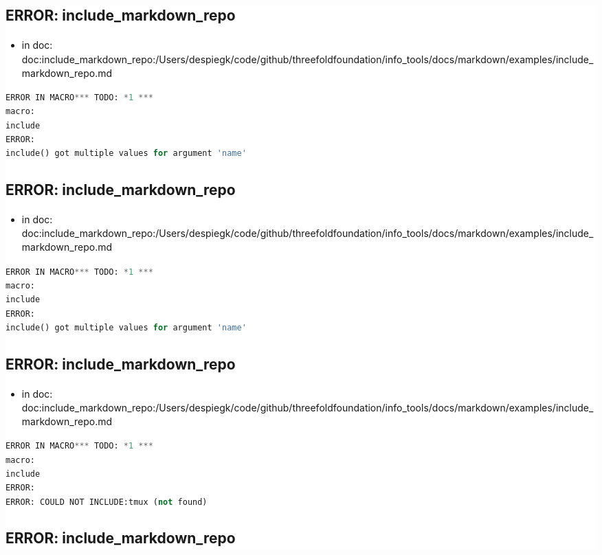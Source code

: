 


```
```
## ERROR: include_markdown_repo

- in doc: doc:include_markdown_repo:/Users/despiegk/code/github/threefoldfoundation/info_tools/docs/markdown/examples/include_markdown_repo.md

```python
ERROR IN MACRO*** TODO: *1 ***
macro:
include
ERROR:
include() got multiple values for argument 'name'
```




```
```
## ERROR: include_markdown_repo

- in doc: doc:include_markdown_repo:/Users/despiegk/code/github/threefoldfoundation/info_tools/docs/markdown/examples/include_markdown_repo.md

```python
ERROR IN MACRO*** TODO: *1 ***
macro:
include
ERROR:
include() got multiple values for argument 'name'
```




```
```
## ERROR: include_markdown_repo

- in doc: doc:include_markdown_repo:/Users/despiegk/code/github/threefoldfoundation/info_tools/docs/markdown/examples/include_markdown_repo.md

```python
ERROR IN MACRO*** TODO: *1 ***
macro:
include
ERROR:
ERROR: COULD NOT INCLUDE:tmux (not found)
```




```
```
## ERROR: include_markdown_repo
